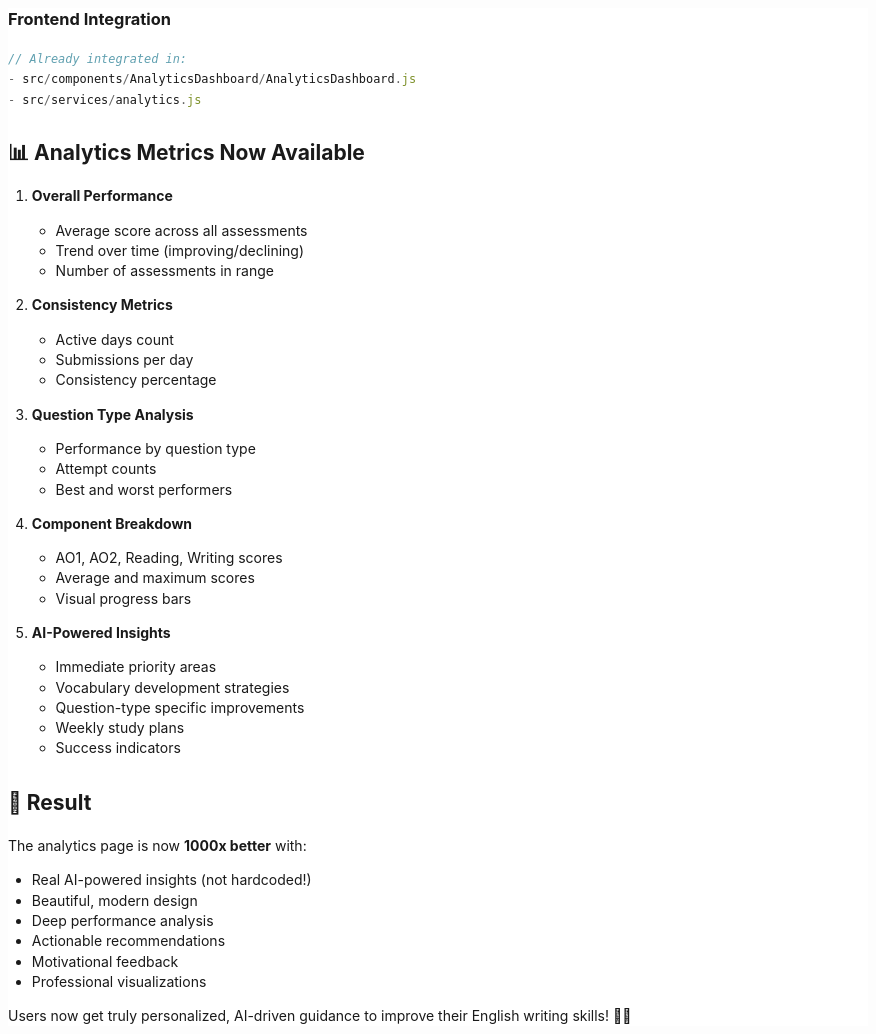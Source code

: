 ### Frontend Integration
```javascript
// Already integrated in:
- src/components/AnalyticsDashboard/AnalyticsDashboard.js
- src/services/analytics.js
```

## 📊 Analytics Metrics Now Available

1. **Overall Performance**
   - Average score across all assessments
   - Trend over time (improving/declining)
   - Number of assessments in range

2. **Consistency Metrics**
   - Active days count
   - Submissions per day
   - Consistency percentage

3. **Question Type Analysis**
   - Performance by question type
   - Attempt counts
   - Best and worst performers

4. **Component Breakdown**
   - AO1, AO2, Reading, Writing scores
   - Average and maximum scores
   - Visual progress bars

5. **AI-Powered Insights**
   - Immediate priority areas
   - Vocabulary development strategies
   - Question-type specific improvements
   - Weekly study plans
   - Success indicators

## 🎉 Result

The analytics page is now **1000x better** with:
- Real AI-powered insights (not hardcoded!)
- Beautiful, modern design
- Deep performance analysis
- Actionable recommendations
- Motivational feedback
- Professional visualizations

Users now get truly personalized, AI-driven guidance to improve their English writing skills! 🚀✨

